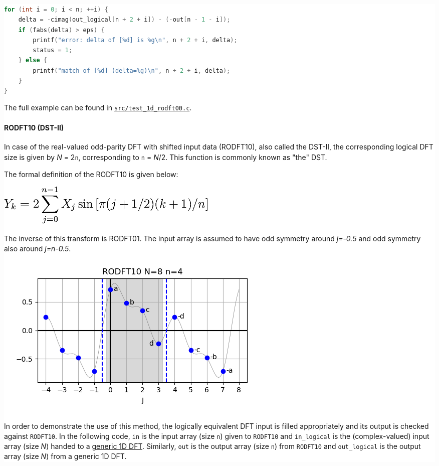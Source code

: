 ```C
for (int i = 0; i < n; ++i) {
    delta = -cimag(out_logical[n + 2 + i]) - (-out[n - 1 - i]);
    if (fabs(delta) > eps) {
        printf("error: delta of [%d] is %g\n", n + 2 + i, delta);
        status = 1;
    } else {
        printf("match of [%d] (delta=%g)\n", n + 2 + i, delta);
    }
}
```

The full example can be found in [`src/test_1d_rodft00.c`](src/test_1d_rodft00.c).

#### RODFT10 (DST-II)

In case of the real-valued odd-parity DFT with shifted input data (RODFT10),
also called the DST-II, the corresponding logical DFT size is given by *N* = 2`n`, corresponding to `n` = *N*/2.
This function is commonly known as "the" DST.

The formal definition of the RODFT10 is given below:

![RODFT10 formula](eqn/rodft10.png)

The inverse of this transform is RODFT01.
The input array is assumed to have odd symmetry around *j=-0.5* and odd symmetry also around *j=n-0.5*.

![RODFT10](img/rodft10.png)

In order to demonstrate the use of this method,
the logically equivalent DFT input is filled appropriately and its output is checked against `RODFT10`.
In the following code, `in` is the input array (size `n`) given to `RODFT10`
and `in_logical` is the (complex-valued) input array (size *N*) handed to a
[generic 1D DFT](https://en.wikipedia.org/wiki/Discrete_Fourier_transform#Generalized_DFT_(shifted_and_non-linear_phase)).
Similarly, `out` is the output array (size `n`) from `RODFT10`
and `out_logical` is the output array (size *N*) from a generic 1D DFT.
